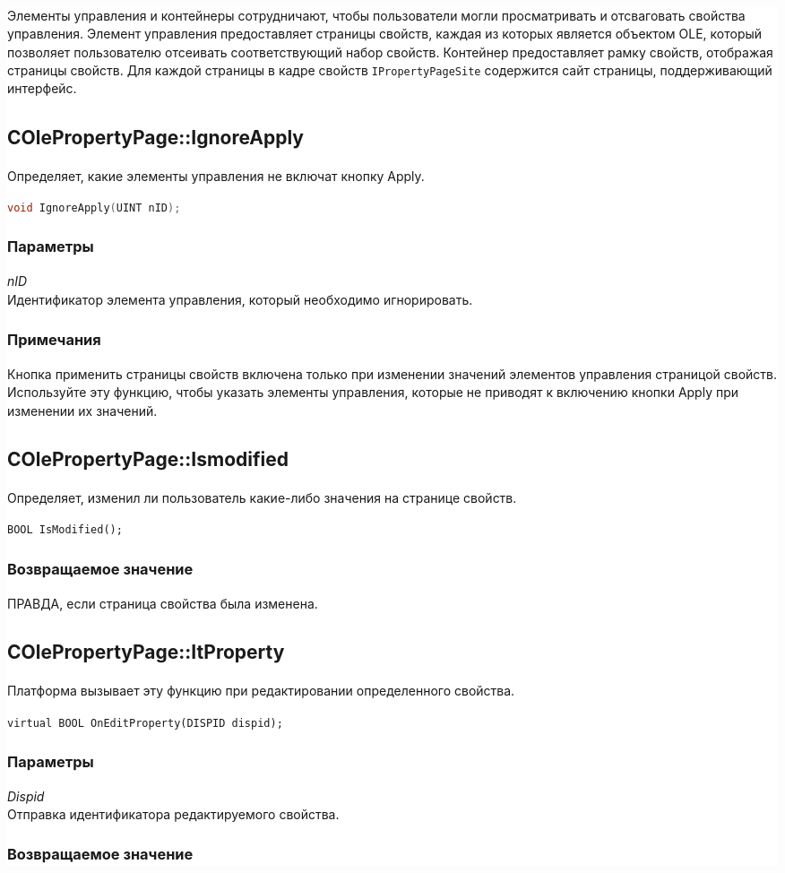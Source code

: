 Элементы управления и контейнеры сотрудничают, чтобы пользователи могли просматривать и отсваговать свойства управления. Элемент управления предоставляет страницы свойств, каждая из которых является объектом OLE, который позволяет пользователю отсеивать соответствующий набор свойств. Контейнер предоставляет рамку свойств, отображая страницы свойств. Для каждой страницы в кадре свойств `IPropertyPageSite` содержится сайт страницы, поддерживающий интерфейс.

## <a name="colepropertypageignoreapply"></a><a name="ignoreapply"></a>COlePropertyPage::IgnoreApply

Определяет, какие элементы управления не включат кнопку Apply.

```cpp
void IgnoreApply(UINT nID);
```

### <a name="parameters"></a>Параметры

*nID*<br/>
Идентификатор элемента управления, который необходимо игнорировать.

### <a name="remarks"></a>Примечания

Кнопка применить страницы свойств включена только при изменении значений элементов управления страницой свойств. Используйте эту функцию, чтобы указать элементы управления, которые не приводят к включению кнопки Apply при изменении их значений.

## <a name="colepropertypageismodified"></a><a name="ismodified"></a>COlePropertyPage::Ismodified

Определяет, изменил ли пользователь какие-либо значения на странице свойств.

```
BOOL IsModified();
```

### <a name="return-value"></a>Возвращаемое значение

ПРАВДА, если страница свойства была изменена.

## <a name="colepropertypageoneditproperty"></a><a name="oneditproperty"></a>COlePropertyPage::ItProperty

Платформа вызывает эту функцию при редактировании определенного свойства.

```
virtual BOOL OnEditProperty(DISPID dispid);
```

### <a name="parameters"></a>Параметры

*Dispid*<br/>
Отправка идентификатора редактируемого свойства.

### <a name="return-value"></a>Возвращаемое значение
